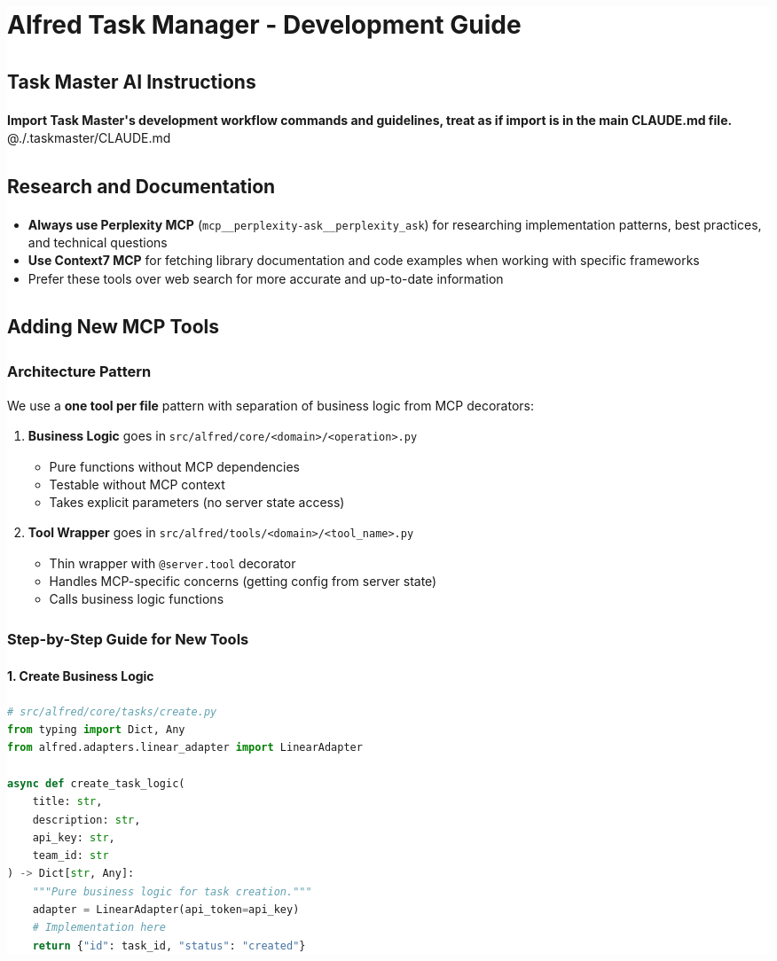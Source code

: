 # Alfred Task Manager - Development Guide

## Task Master AI Instructions
**Import Task Master's development workflow commands and guidelines, treat as if import is in the main CLAUDE.md file.**
@./.taskmaster/CLAUDE.md

## Research and Documentation

- **Always use Perplexity MCP** (`mcp__perplexity-ask__perplexity_ask`) for researching implementation patterns, best practices, and technical questions
- **Use Context7 MCP** for fetching library documentation and code examples when working with specific frameworks
- Prefer these tools over web search for more accurate and up-to-date information

## Adding New MCP Tools

### Architecture Pattern
We use a **one tool per file** pattern with separation of business logic from MCP decorators:

1. **Business Logic** goes in `src/alfred/core/<domain>/<operation>.py`
   - Pure functions without MCP dependencies
   - Testable without MCP context
   - Takes explicit parameters (no server state access)

2. **Tool Wrapper** goes in `src/alfred/tools/<domain>/<tool_name>.py`
   - Thin wrapper with `@server.tool` decorator
   - Handles MCP-specific concerns (getting config from server state)
   - Calls business logic functions

### Step-by-Step Guide for New Tools

#### 1. Create Business Logic
```python
# src/alfred/core/tasks/create.py
from typing import Dict, Any
from alfred.adapters.linear_adapter import LinearAdapter

async def create_task_logic(
    title: str,
    description: str,
    api_key: str,
    team_id: str
) -> Dict[str, Any]:
    """Pure business logic for task creation."""
    adapter = LinearAdapter(api_token=api_key)
    # Implementation here
    return {"id": task_id, "status": "created"}
```
